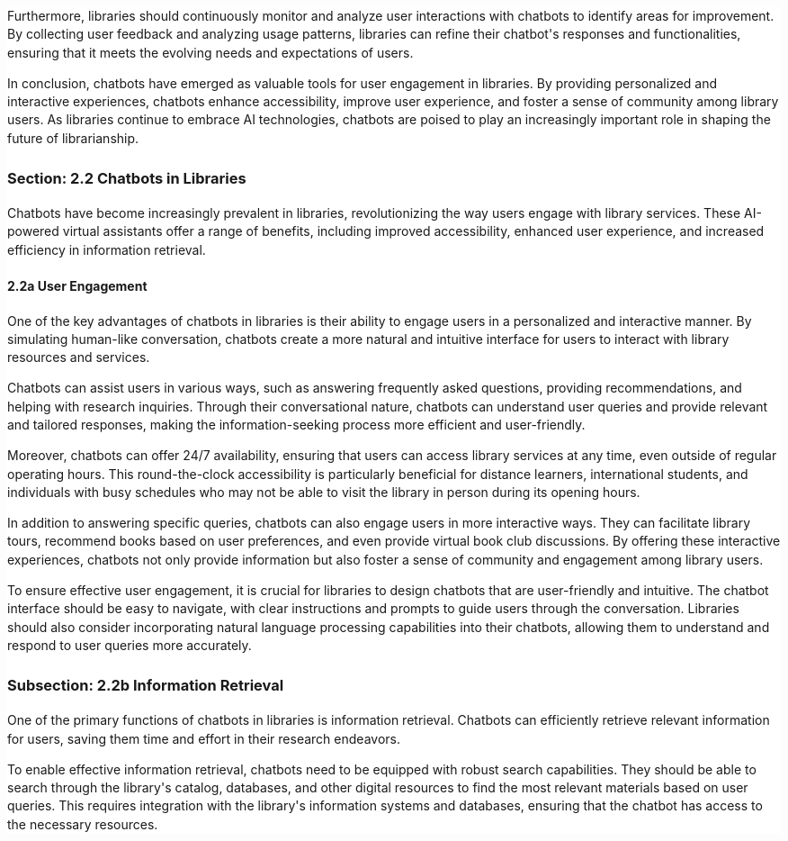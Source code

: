 Furthermore, libraries should continuously monitor and analyze user interactions with chatbots to identify areas for improvement. By collecting user feedback and analyzing usage patterns, libraries can refine their chatbot's responses and functionalities, ensuring that it meets the evolving needs and expectations of users.

In conclusion, chatbots have emerged as valuable tools for user engagement in libraries. By providing personalized and interactive experiences, chatbots enhance accessibility, improve user experience, and foster a sense of community among library users. As libraries continue to embrace AI technologies, chatbots are poised to play an increasingly important role in shaping the future of librarianship.

### Section: 2.2 Chatbots in Libraries

Chatbots have become increasingly prevalent in libraries, revolutionizing the way users engage with library services. These AI-powered virtual assistants offer a range of benefits, including improved accessibility, enhanced user experience, and increased efficiency in information retrieval.

#### 2.2a User Engagement

One of the key advantages of chatbots in libraries is their ability to engage users in a personalized and interactive manner. By simulating human-like conversation, chatbots create a more natural and intuitive interface for users to interact with library resources and services.

Chatbots can assist users in various ways, such as answering frequently asked questions, providing recommendations, and helping with research inquiries. Through their conversational nature, chatbots can understand user queries and provide relevant and tailored responses, making the information-seeking process more efficient and user-friendly.

Moreover, chatbots can offer 24/7 availability, ensuring that users can access library services at any time, even outside of regular operating hours. This round-the-clock accessibility is particularly beneficial for distance learners, international students, and individuals with busy schedules who may not be able to visit the library in person during its opening hours.

In addition to answering specific queries, chatbots can also engage users in more interactive ways. They can facilitate library tours, recommend books based on user preferences, and even provide virtual book club discussions. By offering these interactive experiences, chatbots not only provide information but also foster a sense of community and engagement among library users.

To ensure effective user engagement, it is crucial for libraries to design chatbots that are user-friendly and intuitive. The chatbot interface should be easy to navigate, with clear instructions and prompts to guide users through the conversation. Libraries should also consider incorporating natural language processing capabilities into their chatbots, allowing them to understand and respond to user queries more accurately.

### Subsection: 2.2b Information Retrieval

One of the primary functions of chatbots in libraries is information retrieval. Chatbots can efficiently retrieve relevant information for users, saving them time and effort in their research endeavors.

To enable effective information retrieval, chatbots need to be equipped with robust search capabilities. They should be able to search through the library's catalog, databases, and other digital resources to find the most relevant materials based on user queries. This requires integration with the library's information systems and databases, ensuring that the chatbot has access to the necessary resources.
